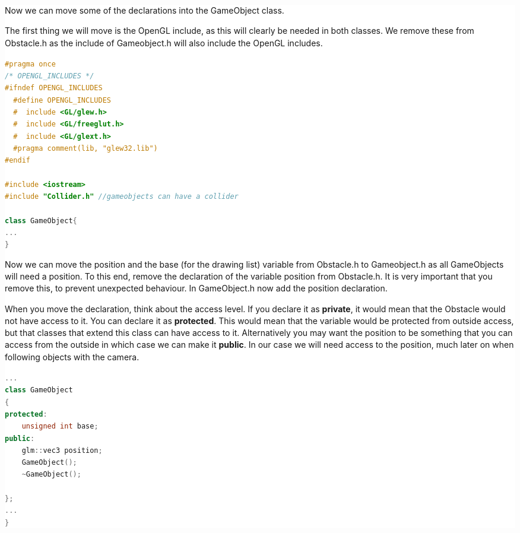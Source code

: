 Now we can move some of the declarations into the GameObject class.

The first thing we will move is the OpenGL include, as this will clearly be needed in both classes. We remove these from Obstacle.h as the include of Gameobject.h will also include the OpenGL includes.

```C++
#pragma once
/* OPENGL_INCLUDES */
#ifndef OPENGL_INCLUDES
  #define OPENGL_INCLUDES
  #  include <GL/glew.h>
  #  include <GL/freeglut.h>
  #  include <GL/glext.h>
  #pragma comment(lib, "glew32.lib") 
#endif 

#include <iostream>
#include "Collider.h" //gameobjects can have a collider

class GameObject{
...
}
```

Now we can move the position and the base (for the drawing list) variable from Obstacle.h to Gameobject.h as all GameObjects will need a position. To this end, remove the declaration of the variable position from Obstacle.h. It is very important that you remove this, to prevent unexpected behaviour. In GameObject.h now add the position declaration.

When you move the declaration, think about the access level. If you declare it as **private**, it would mean that the Obstacle would not have access to it. You can declare it as **protected**. This would mean that the variable would be protected from outside access, but that classes that extend this class can have access to it. Alternatively you may want the position to be something that you can access from the outside in which case we can make it **public**. In our case we will need access to the position, much later on when following objects with the camera.




```C++
...
class GameObject
{
protected:
	unsigned int base;
public:
	glm::vec3 position;
	GameObject();
	~GameObject();

};
...
}
```
